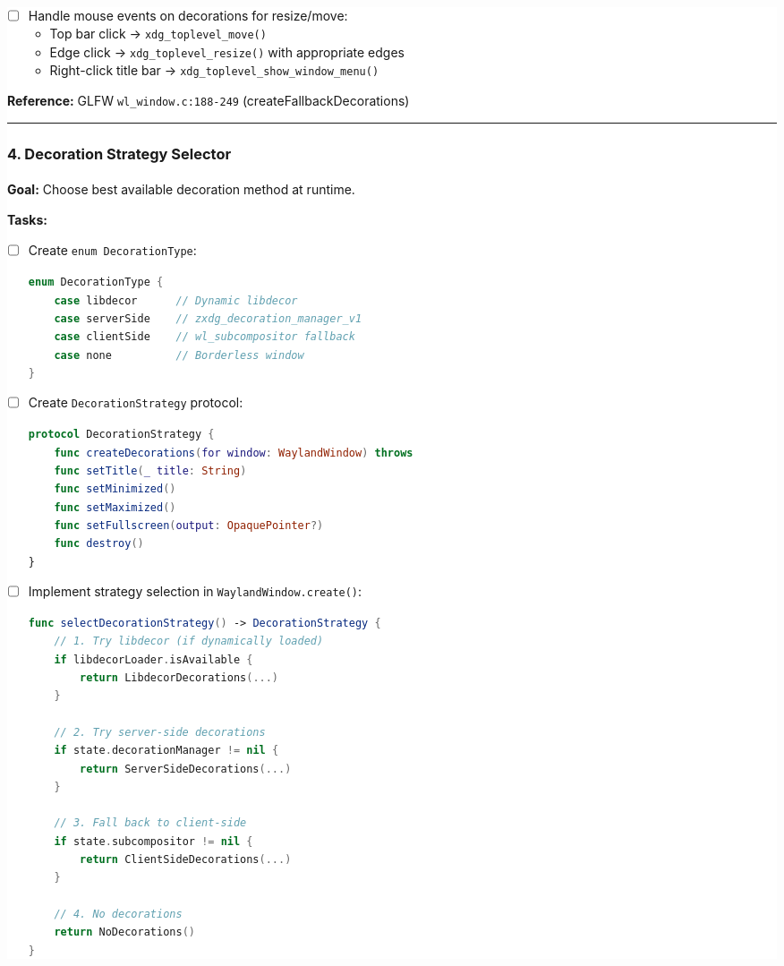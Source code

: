 - [ ] Handle mouse events on decorations for resize/move:
  - Top bar click → `xdg_toplevel_move()`
  - Edge click → `xdg_toplevel_resize()` with appropriate edges
  - Right-click title bar → `xdg_toplevel_show_window_menu()`

**Reference:** GLFW `wl_window.c:188-249` (createFallbackDecorations)

---

### 4. Decoration Strategy Selector

**Goal:** Choose best available decoration method at runtime.

**Tasks:**
- [ ] Create `enum DecorationType`:
  ```swift
  enum DecorationType {
      case libdecor      // Dynamic libdecor
      case serverSide    // zxdg_decoration_manager_v1
      case clientSide    // wl_subcompositor fallback
      case none          // Borderless window
  }
  ```

- [ ] Create `DecorationStrategy` protocol:
  ```swift
  protocol DecorationStrategy {
      func createDecorations(for window: WaylandWindow) throws
      func setTitle(_ title: String)
      func setMinimized()
      func setMaximized()
      func setFullscreen(output: OpaquePointer?)
      func destroy()
  }
  ```

- [ ] Implement strategy selection in `WaylandWindow.create()`:
  ```swift
  func selectDecorationStrategy() -> DecorationStrategy {
      // 1. Try libdecor (if dynamically loaded)
      if libdecorLoader.isAvailable {
          return LibdecorDecorations(...)
      }

      // 2. Try server-side decorations
      if state.decorationManager != nil {
          return ServerSideDecorations(...)
      }

      // 3. Fall back to client-side
      if state.subcompositor != nil {
          return ClientSideDecorations(...)
      }

      // 4. No decorations
      return NoDecorations()
  }
  ```
